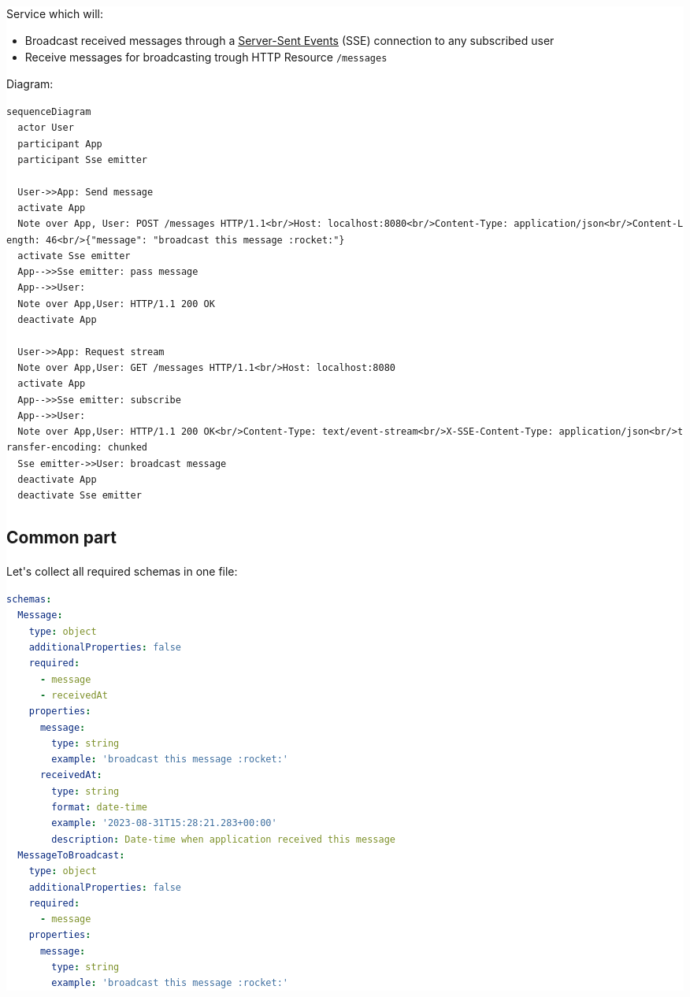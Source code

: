 Service which will:
- Broadcast received messages through a [Server-Sent Events](https://html.spec.whatwg.org/multipage/server-sent-events.html#server-sent-events) (SSE) connection to any subscribed user
- Receive messages for broadcasting trough HTTP Resource `/messages`

Diagram:

```mermaid
sequenceDiagram
  actor User
  participant App
  participant Sse emitter

  User->>App: Send message
  activate App
  Note over App, User: POST /messages HTTP/1.1<br/>Host: localhost:8080<br/>Content-Type: application/json<br/>Content-Length: 46<br/>{"message": "broadcast this message :rocket:"}
  activate Sse emitter
  App-->>Sse emitter: pass message
  App-->>User: 
  Note over App,User: HTTP/1.1 200 OK
  deactivate App

  User->>App: Request stream
  Note over App,User: GET /messages HTTP/1.1<br/>Host: localhost:8080
  activate App
  App-->>Sse emitter: subscribe
  App-->>User:  
  Note over App,User: HTTP/1.1 200 OK<br/>Content-Type: text/event-stream<br/>X-SSE-Content-Type: application/json<br/>transfer-encoding: chunked
  Sse emitter->>User: broadcast message
  deactivate App
  deactivate Sse emitter
```

## Common part

Let's collect all required schemas in one file:

```yaml
schemas:
  Message:
    type: object
    additionalProperties: false
    required:
      - message
      - receivedAt
    properties:
      message:
        type: string
        example: 'broadcast this message :rocket:'
      receivedAt:
        type: string
        format: date-time
        example: '2023-08-31T15:28:21.283+00:00'
        description: Date-time when application received this message
  MessageToBroadcast:
    type: object
    additionalProperties: false
    required:
      - message
    properties:
      message:
        type: string
        example: 'broadcast this message :rocket:'
```